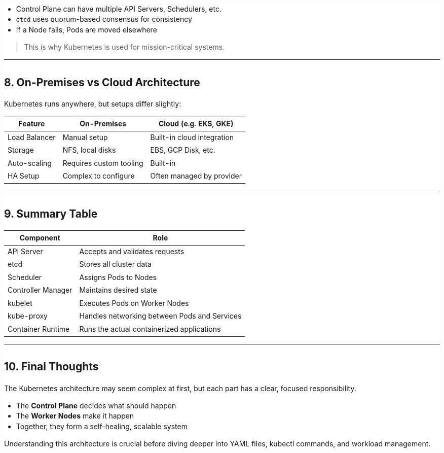* Control Plane can have multiple API Servers, Schedulers, etc.
* `etcd` uses quorum-based consensus for consistency
* If a Node fails, Pods are moved elsewhere

> This is why Kubernetes is used for mission-critical systems.

---

## 8. On-Premises vs Cloud Architecture

Kubernetes runs anywhere, but setups differ slightly:

| Feature       | On-Premises             | Cloud (e.g. EKS, GKE)      |
| ------------- | ----------------------- | -------------------------- |
| Load Balancer | Manual setup            | Built-in cloud integration |
| Storage       | NFS, local disks        | EBS, GCP Disk, etc.        |
| Auto-scaling  | Requires custom tooling | Built-in                   |
| HA Setup      | Complex to configure    | Often managed by provider  |

---

## 9. Summary Table

| Component          | Role                                         |
| ------------------ | -------------------------------------------- |
| API Server         | Accepts and validates requests               |
| etcd               | Stores all cluster data                      |
| Scheduler          | Assigns Pods to Nodes                        |
| Controller Manager | Maintains desired state                      |
| kubelet            | Executes Pods on Worker Nodes                |
| kube-proxy         | Handles networking between Pods and Services |
| Container Runtime  | Runs the actual containerized applications   |

---

## 10. Final Thoughts

The Kubernetes architecture may seem complex at first, but each part has a clear, focused responsibility.

* The **Control Plane** decides what should happen
* The **Worker Nodes** make it happen
* Together, they form a self-healing, scalable system

Understanding this architecture is crucial before diving deeper into YAML files, kubectl commands, and workload management.